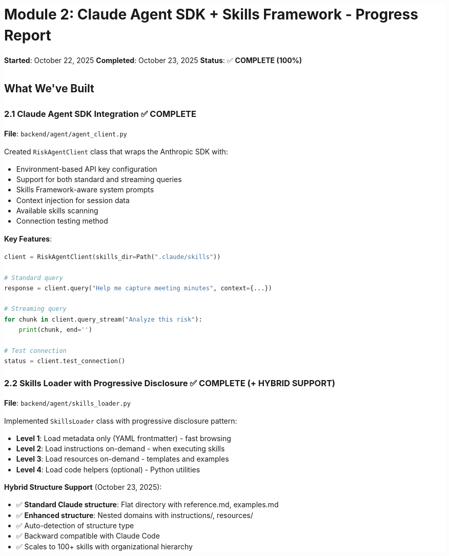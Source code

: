 # Module 2: Claude Agent SDK + Skills Framework - Progress Report

**Started**: October 22, 2025
**Completed**: October 23, 2025
**Status**: ✅ **COMPLETE (100%)**

## What We've Built

### 2.1 Claude Agent SDK Integration ✅ COMPLETE

**File**: `backend/agent/agent_client.py`

Created `RiskAgentClient` class that wraps the Anthropic SDK with:
- Environment-based API key configuration
- Support for both standard and streaming queries
- Skills Framework-aware system prompts
- Context injection for session data
- Available skills scanning
- Connection testing method

**Key Features**:
```python
client = RiskAgentClient(skills_dir=Path(".claude/skills"))

# Standard query
response = client.query("Help me capture meeting minutes", context={...})

# Streaming query
for chunk in client.query_stream("Analyze this risk"):
    print(chunk, end='')

# Test connection
status = client.test_connection()
```

### 2.2 Skills Loader with Progressive Disclosure ✅ COMPLETE (+ HYBRID SUPPORT)

**File**: `backend/agent/skills_loader.py`

Implemented `SkillsLoader` class with progressive disclosure pattern:
- **Level 1**: Load metadata only (YAML frontmatter) - fast browsing
- **Level 2**: Load instructions on-demand - when executing skills
- **Level 3**: Load resources on-demand - templates and examples
- **Level 4**: Load code helpers (optional) - Python utilities

**Hybrid Structure Support** (October 23, 2025):
- ✅ **Standard Claude structure**: Flat directory with reference.md, examples.md
- ✅ **Enhanced structure**: Nested domains with instructions/, resources/
- ✅ Auto-detection of structure type
- ✅ Backward compatible with Claude Code
- ✅ Scales to 100+ skills with organizational hierarchy
